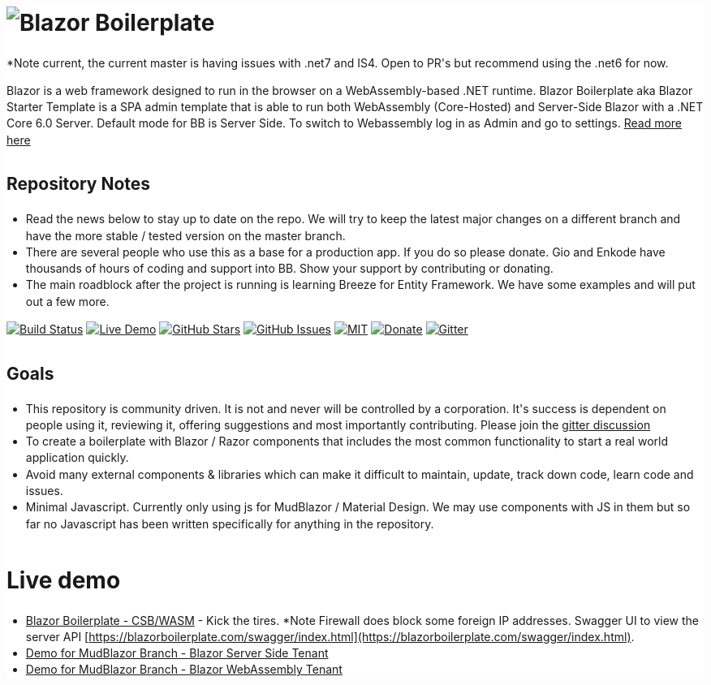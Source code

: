 # <img src="https://github.com/enkodellc/blazorboilerplate/blob/master/docs/images/logo-title.png" alt="Blazor Boilerplate" style="max-wdith:100%"/>

*Note current, the current master is having issues with .net7 and IS4. Open to PR's but recommend using the .net6 for now.

Blazor is a web framework designed to run in the browser on a WebAssembly-based .NET runtime. Blazor Boilerplate aka Blazor Starter Template is a SPA admin template that is able to run both WebAssembly (Core-Hosted) and Server-Side Blazor with a .NET Core 6.0 Server. Default mode for BB is Server Side. To switch to Webassembly log in as Admin and go to settings. [Read more here](https://blazor-boilerplate.readthedocs.io/en/latest/features/dual_mode_blazor.html)

## Repository Notes
- Read the news below to stay up to date on the repo. We will try to keep the latest major changes on a different branch and have the more stable / tested version on the master branch.
- There are several people who use this as a base for a production app. If you do so please donate. Gio and Enkode have thousands of hours of coding and support into BB. Show your support by contributing or donating.
- The main roadblock after the project is running is learning Breeze for Entity Framework. We have some examples and will put out a few more. 

[![Build Status](https://enkodellc.visualstudio.com/blazorboilerplate/_apis/build/status/enkodellc.blazorboilerplate?branchName=master)](https://enkodellc.visualstudio.com/blazorboilerplate/_build/latest?definitionId=1&branchName=master)
[![Live Demo](https://img.shields.io/badge/demo-online-green.svg)](https://blazorboilerplate.com)
[![GitHub Stars](https://img.shields.io/github/stars/enkodellc/blazorboilerplate.svg)](https://github.com/enkodellc/blazorboilerplate/stargazers)
[![GitHub Issues](https://img.shields.io/github/issues/enkodellc/blazorboilerplate.svg)](https://github.com/enkodellc/blazorboilerplate/issues)
[![MIT](https://img.shields.io/github/license/SamProf/MatBlazor.svg)](LICENSE)
[![Donate](https://www.paypalobjects.com/en_US/i/btn/btn_donate_SM.gif)](https://www.paypal.me/enkodellc)
[![Gitter](https://badges.gitter.im/BlazorBoilerplate/community.svg)](https://gitter.im/blazorboilerplate/community?utm_source=badge&utm_medium=badge&utm_campaign=pr-badge)

## Goals
- This repository is community driven. It is not and never will be controlled by a corporation. It's success is dependent on people using it, reviewing it, offering suggestions and most importantly contributing. Please join the [gitter discussion](https://gitter.im/blazorboilerplate/community) 
- To create a boilerplate with Blazor / Razor components that includes the most common functionality to start a real world application quickly.
- Avoid many external components & libraries which can make it difficult to maintain, update, track down code, learn code and issues.
- Minimal Javascript. Currently only using js for MudBlazor / Material Design. We may use components with JS in them but so far no Javascript has been written specifically for anything in the repository.


# Live demo
- [Blazor Boilerplate - CSB/WASM](https://blazorboilerplate.com) - Kick the tires.  *Note Firewall does block some foreign IP addresses. Swagger UI to view the server API [https://blazorboilerplate.com/swagger/index.html](https://blazorboilerplate.com/swagger/index.html).
- [Demo for MudBlazor Branch - Blazor Server Side Tenant](https://blazor-server.quarella.net/)
- [Demo for MudBlazor Branch - Blazor WebAssembly Tenant](https://blazor-wasm.quarella.net/)
